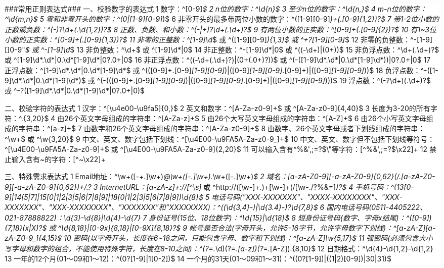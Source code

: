 ###常用正则表达式###
一、校验数字的表达式
        1 数字：^[0-9]*$
        2 n位的数字：^\d{n}$
        3 至少n位的数字：^\d{n,}$
        4 m-n位的数字：^\d{m,n}$
        5 零和非零开头的数字：^(0|[1-9][0-9]*)$
        6 非零开头的最多带两位小数的数字：^([1-9][0-9]*)+(.[0-9]{1,2})?$
        7 带1-2位小数的正数或负数：^(\-)?\d+(\.\d{1,2})?$
        8 正数、负数、和小数：^(\-|\+)?\d+(\.\d+)?$
        9 有两位小数的正实数：^[0-9]+(.[0-9]{2})?$
        10 有1~3位小数的正实数：^[0-9]+(.[0-9]{1,3})?$
        11 非零的正整数：^[1-9]\d*$ 或 ^([1-9][0-9]*){1,3}$ 或 ^\+?[1-9][0-9]*$
        12 非零的负整数：^\-[1-9][]0-9"*$ 或 ^-[1-9]\d*$
        13 非负整数：^\d+$ 或 ^[1-9]\d*|0$
        14 非正整数：^-[1-9]\d*|0$ 或 ^((-\d+)|(0+))$
        15 非负浮点数：^\d+(\.\d+)?$ 或 ^[1-9]\d*\.\d*|0\.\d*[1-9]\d*|0?\.0+|0$
        16 非正浮点数：^((-\d+(\.\d+)?)|(0+(\.0+)?))$ 或 ^(-([1-9]\d*\.\d*|0\.\d*[1-9]\d*))|0?\.0+|0$
        17 正浮点数：^[1-9]\d*\.\d*|0\.\d*[1-9]\d*$ 或 ^(([0-9]+\.[0-9]*[1-9][0-9]*)|([0-9]*[1-9][0-9]*\.[0-9]+)|([0-9]*[1-9][0-9]*))$
        18 负浮点数：^-([1-9]\d*\.\d*|0\.\d*[1-9]\d*)$ 或 ^(-(([0-9]+\.[0-9]*[1-9][0-9]*)|([0-9]*[1-9][0-9]*\.[0-9]+)|([0-9]*[1-9][0-9]*)))$
        19 浮点数：^(-?\d+)(\.\d+)?$ 或 ^-?([1-9]\d*\.\d*|0\.\d*[1-9]\d*|0?\.0+|0)$

二、校验字符的表达式
    1 汉字：^[\u4e00-\u9fa5]{0,}$
    2 英文和数字：^[A-Za-z0-9]+$ 或 ^[A-Za-z0-9]{4,40}$
    3 长度为3-20的所有字符：^.{3,20}$
    4 由26个英文字母组成的字符串：^[A-Za-z]+$
    5 由26个大写英文字母组成的字符串：^[A-Z]+$
    6 由26个小写英文字母组成的字符串：^[a-z]+$
    7 由数字和26个英文字母组成的字符串：^[A-Za-z0-9]+$
    8 由数字、26个英文字母或者下划线组成的字符串：^\w+$ 或 ^\w{3,20}$
    9 中文、英文、数字包括下划线：^[\u4E00-\u9FA5A-Za-z0-9_]+$
    10 中文、英文、数字但不包括下划线等符号：^[\u4E00-\u9FA5A-Za-z0-9]+$ 或 ^[\u4E00-\u9FA5A-Za-z0-9]{2,20}$
    11 可以输入含有^%&',;=?$\"等字符：[^%&',;=?$\x22]+
    12 禁止输入含有~的字符：[^~\x22]+

三、特殊需求表达式
    1 Email地址：^\w+([-+.]\w+)*@\w+([-.]\w+)*\.\w+([-.]\w+)*$
    2 域名：[a-zA-Z0-9][-a-zA-Z0-9]{0,62}(/.[a-zA-Z0-9][-a-zA-Z0-9]{0,62})+/.?
    3 InternetURL：[a-zA-z]+://[^\s]* 或 ^http://([\w-]+\.)+[\w-]+(/[\w-./?%&=]*)?$
    4 手机号码：^(13[0-9]|14[5|7]|15[0|1|2|3|5|6|7|8|9]|18[0|1|2|3|5|6|7|8|9])\d{8}$
    5 电话号码("XXX-XXXXXXX"、"XXXX-XXXXXXXX"、"XXX-XXXXXXX"、"XXX-XXXXXXXX"、"XXXXXXX"和"XXXXXXXX)：^(\(\d{3,4}-)|\d{3.4}-)?\d{7,8}$
    6 国内电话号码(0511-4405222、021-87888822)：\d{3}-\d{8}|\d{4}-\d{7}
    7 身份证号(15位、18位数字)：^\d{15}|\d{18}$
    8 短身份证号码(数字、字母x结尾)：^([0-9]){7,18}(x|X)?$ 或 ^\d{8,18}|[0-9x]{8,18}|[0-9X]{8,18}?$
    9 帐号是否合法(字母开头，允许5-16字节，允许字母数字下划线)：^[a-zA-Z][a-zA-Z0-9_]{4,15}$
    10 密码(以字母开头，长度在6~18之间，只能包含字母、数字和下划线)：^[a-zA-Z]\w{5,17}$
    11 强密码(必须包含大小写字母和数字的组合，不能使用特殊字符，长度在8-10之间)：^(?=.*\d)(?=.*[a-z])(?=.*[A-Z]).{8,10}$
    12 日期格式：^\d{4}-\d{1,2}-\d{1,2}
    13 一年的12个月(01～09和1～12)：^(0?[1-9]|1[0-2])$
    14 一个月的31天(01～09和1～31)：^((0?[1-9])|((1|2)[0-9])|30|31)$
